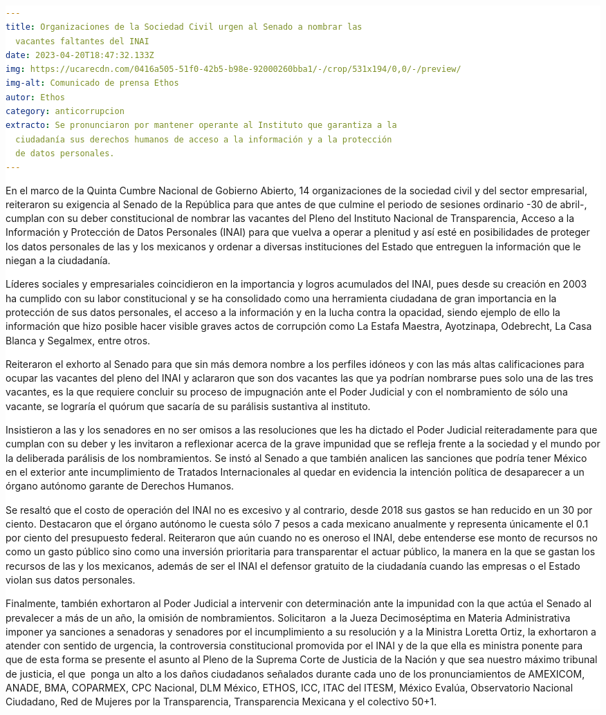 ```yaml
---
title: Organizaciones de la Sociedad Civil urgen al Senado a nombrar las
  vacantes faltantes del INAI
date: 2023-04-20T18:47:32.133Z
img: https://ucarecdn.com/0416a505-51f0-42b5-b98e-92000260bba1/-/crop/531x194/0,0/-/preview/
img-alt: Comunicado de prensa Ethos
autor: Ethos
category: anticorrupcion
extracto: Se pronunciaron por mantener operante al Instituto que garantiza a la
  ciudadanía sus derechos humanos de acceso a la información y a la protección
  de datos personales.
---
```

En el marco de la Quinta Cumbre Nacional de Gobierno Abierto, 14 organizaciones de la sociedad civil y del sector empresarial, reiteraron su exigencia al Senado de la República para que antes de que culmine el periodo de sesiones ordinario -30 de abril-, cumplan con su deber constitucional de nombrar las vacantes del Pleno del Instituto Nacional de Transparencia, Acceso a la Información y Protección de Datos Personales (INAI) para que vuelva a operar a plenitud y así esté en posibilidades de proteger los datos personales de las y los mexicanos y ordenar a diversas instituciones del Estado que entreguen la información que le niegan a la ciudadanía.

Líderes sociales y empresariales coincidieron en la importancia y logros acumulados del INAI, pues desde su creación en 2003 ha cumplido con su labor constitucional y se ha consolidado como una herramienta ciudadana de gran importancia en la protección de sus datos personales, el acceso a la información y en la lucha contra la opacidad, siendo ejemplo de ello la información que hizo posible hacer visible graves actos de corrupción como La Estafa Maestra, Ayotzinapa, Odebrecht, La Casa Blanca y Segalmex, entre otros.

Reiteraron el exhorto al Senado para que sin más demora nombre a los perfiles idóneos y con las más altas calificaciones para ocupar las vacantes del pleno del INAI y aclararon que son dos vacantes las que ya podrían nombrarse pues solo una de las tres vacantes, es la que requiere concluir su proceso de impugnación ante el Poder Judicial y con el nombramiento de sólo una vacante, se lograría el quórum que sacaría de su parálisis sustantiva al instituto.

Insistieron a las y los senadores en no ser omisos a las resoluciones que les ha dictado el Poder Judicial reiteradamente para que cumplan con su deber y les invitaron a reflexionar acerca de la grave impunidad que se refleja frente a la sociedad y el mundo por la deliberada parálisis de los nombramientos. Se instó al Senado a que también analicen las sanciones que podría tener México en el exterior ante incumplimiento de Tratados Internacionales al quedar en evidencia la intención política de desaparecer a un órgano autónomo garante de Derechos Humanos.

Se resaltó que el costo de operación del INAI no es excesivo y al contrario, desde 2018 sus gastos se han reducido en un 30 por ciento. Destacaron que el órgano autónomo le cuesta sólo 7 pesos a cada mexicano anualmente y representa únicamente el 0.1 por ciento del presupuesto federal. Reiteraron que aún cuando no es oneroso el INAI, debe entenderse ese monto de recursos no como un gasto público sino como una inversión prioritaria para transparentar el actuar público, la manera en la que se gastan los recursos de las y los mexicanos, además de ser el INAI el defensor gratuito de la ciudadanía cuando las empresas o el Estado violan sus datos personales. 

Finalmente, también exhortaron al Poder Judicial a intervenir con determinación ante la impunidad con la que actúa el Senado al prevalecer a más de un año, la omisión de nombramientos. Solicitaron  a la Jueza Decimoséptima en Materia Administrativa imponer ya sanciones a senadoras y senadores por el incumplimiento a su resolución y a la Ministra Loretta Ortiz, la exhortaron a atender con sentido de urgencia, la controversia constitucional promovida por el INAI y de la que ella es ministra ponente para que de esta forma se presente el asunto al Pleno de la Suprema Corte de Justicia de la Nación y que sea nuestro máximo tribunal de justicia, el que  ponga un alto a los daños ciudadanos señalados durante cada uno de los pronunciamientos de AMEXICOM, ANADE, BMA, COPARMEX, CPC Nacional, DLM México, ETHOS, ICC, ITAC del ITESM, México Evalúa, Observatorio Nacional Ciudadano, Red de Mujeres por la Transparencia, Transparencia Mexicana y el colectivo 50+1. 

